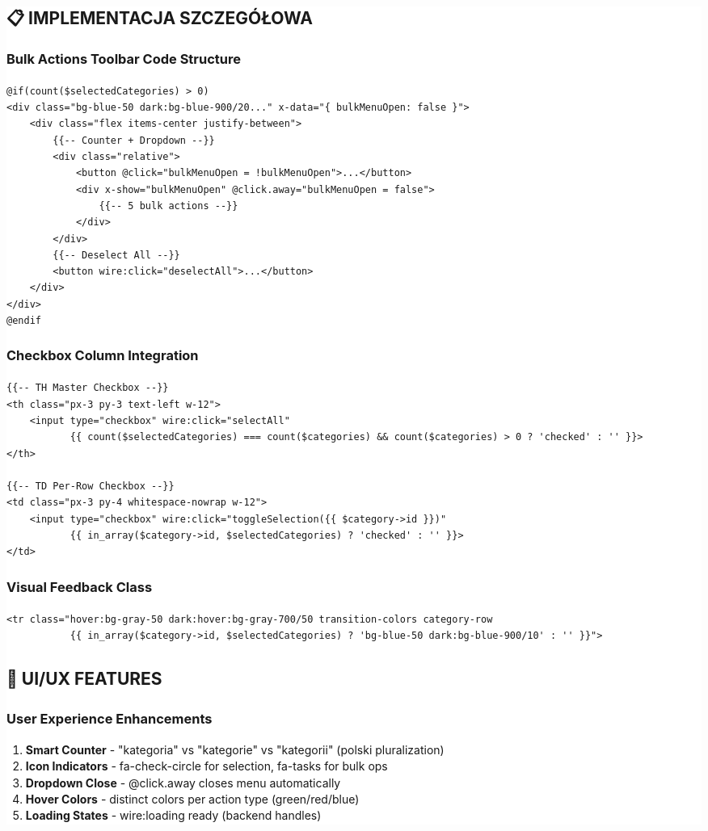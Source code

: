 ## 📋 IMPLEMENTACJA SZCZEGÓŁOWA

### Bulk Actions Toolbar Code Structure
```blade
@if(count($selectedCategories) > 0)
<div class="bg-blue-50 dark:bg-blue-900/20..." x-data="{ bulkMenuOpen: false }">
    <div class="flex items-center justify-between">
        {{-- Counter + Dropdown --}}
        <div class="relative">
            <button @click="bulkMenuOpen = !bulkMenuOpen">...</button>
            <div x-show="bulkMenuOpen" @click.away="bulkMenuOpen = false">
                {{-- 5 bulk actions --}}
            </div>
        </div>
        {{-- Deselect All --}}
        <button wire:click="deselectAll">...</button>
    </div>
</div>
@endif
```

### Checkbox Column Integration
```blade
{{-- TH Master Checkbox --}}
<th class="px-3 py-3 text-left w-12">
    <input type="checkbox" wire:click="selectAll"
           {{ count($selectedCategories) === count($categories) && count($categories) > 0 ? 'checked' : '' }}>
</th>

{{-- TD Per-Row Checkbox --}}
<td class="px-3 py-4 whitespace-nowrap w-12">
    <input type="checkbox" wire:click="toggleSelection({{ $category->id }})"
           {{ in_array($category->id, $selectedCategories) ? 'checked' : '' }}>
</td>
```

### Visual Feedback Class
```blade
<tr class="hover:bg-gray-50 dark:hover:bg-gray-700/50 transition-colors category-row
           {{ in_array($category->id, $selectedCategories) ? 'bg-blue-50 dark:bg-blue-900/10' : '' }}">
```

## 🎨 UI/UX FEATURES

### User Experience Enhancements
1. **Smart Counter** - "kategoria" vs "kategorie" vs "kategorii" (polski pluralization)
2. **Icon Indicators** - fa-check-circle for selection, fa-tasks for bulk ops
3. **Dropdown Close** - @click.away closes menu automatically
4. **Hover Colors** - distinct colors per action type (green/red/blue)
5. **Loading States** - wire:loading ready (backend handles)
